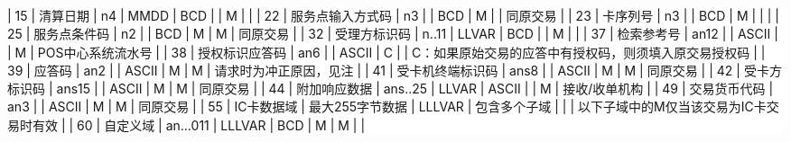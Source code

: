 | 15                                                                                                                                                                                                                                                                                               | 清算日期         | n4              | MMDD   | BCD          |      | M    |                                                                     |
| 22                                                                                                                                                                                                                                                                                               | 服务点输入方式码 | n3              |        | BCD          | M    |      | 同原交易                                                            |
| 23                                                                                                                                                                                                                                                                                               | 卡序列号         | n3              |        | BCD          | M    |      |                                                                     |
| 25                                                                                                                                                                                                                                                                                               | 服务点条件码     | n2              |        | BCD          | M    | M    | 同原交易                                                            |
| 32                                                                                                                                                                                                                                                                                               | 受理方标识码     | n..11           | LLVAR  | BCD          |      | M    |                                                                     |
| 37                                                                                                                                                                                                                                                                                               | 检索参考号       | an12            |        | ASCII        |      | M    | POS中心系统流水号                                                   |
| 38                                                                                                                                                                                                                                                                                               | 授权标识应答码   | an6             |        | ASCII        | C    |      | C：如果原始交易的应答中有授权码，则须填入原交易授权码               |
| 39                                                                                                                                                                                                                                                                                               | 应答码           | an2             |        | ASCII        | M    | M    | 请求时为冲正原因，见注                                              |
| 41                                                                                                                                                                                                                                                                                               | 受卡机终端标识码 | ans8            |        | ASCII        | M    | M    | 同原交易                                                            |
| 42                                                                                                                                                                                                                                                                                               | 受卡方标识码     | ans15           |        | ASCII        | M    | M    | 同原交易                                                            |
| 44                                                                                                                                                                                                                                                                                               | 附加响应数据     | ans..25         | LLVAR  | ASCII        |      | M    | 接收/收单机构                                                       |
| 49                                                                                                                                                                                                                                                                                               | 交易货币代码     | an3             |        | ASCII        | M    | M    | 同原交易                                                            |
| 55                                                                                                                                                                                                                                                                                               | IC卡数据域       | 最大255字节数据 | LLLVAR | 包含多个子域 |      |      | 以下子域中的M仅当该交易为IC卡交易时有效                             |
| 60                                                                                                                                                                                                                                                                                               | 自定义域         | an…011          | LLLVAR | BCD          | M    | M    |                                                                     |